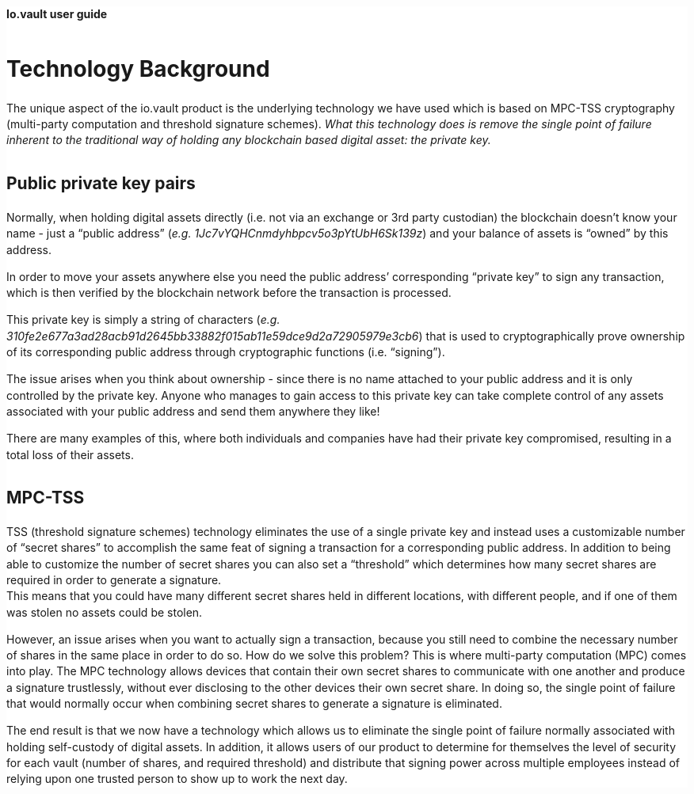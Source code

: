 **Io.vault user guide**

# Technology Background 
 
 The unique aspect of the io.vault product is the underlying technology we have used which is based on MPC-TSS cryptography (multi-party computation and threshold signature schemes).  *What this technology does is remove the single point of failure inherent to the traditional way of holding any blockchain based digital asset: the private key.*
 
## **Public private key pairs**

Normally, when holding digital assets directly (i.e. not via an exchange or 3rd party custodian) the blockchain doesn’t know your name - just a “public address” (*e.g. 1Jc7vYQHCnmdyhbpcv5o3pYtUbH6Sk139z*) and your balance of assets is “owned” by this address. 

In order to move your assets anywhere else you need the public address’ corresponding “private key” to sign any transaction, which is then verified by the blockchain network before the transaction is processed.

This private key is simply a string of characters (*e.g. 310fe2e677a3ad28acb91d2645bb33882f015ab11e59dce9d2a72905979e3cb6*) that is used to cryptographically prove ownership of its corresponding public address through cryptographic functions (i.e. “signing”).  

The issue arises when you think about ownership - since there is no name attached to your public address and it is only controlled by the private key.  Anyone who manages to gain access to this private key can take complete control of any assets associated with your public address and send them anywhere they like!  

There are many examples of this, where both individuals and companies have had their private key compromised, resulting in a total loss of their assets.  

## MPC-TSS
TSS (threshold signature schemes)  technology eliminates the use of a single private key and instead uses a customizable number of “secret shares” to accomplish the same feat of signing a transaction for a corresponding public address.  In addition to being able to customize the number of secret shares you can also set a “threshold” which determines how many secret shares are required in order to generate a signature.  
This means that you could have many different secret shares held in different locations, with different people, and if one of them was stolen no assets could be stolen.  

However, an issue arises when you want to actually sign a transaction, because you still need to combine the necessary number of shares in the same place in order to do so.  How do we solve this problem?
This is where multi-party computation (MPC) comes into play.  The MPC technology allows devices that contain their own secret shares to communicate with one another and produce a signature trustlessly, without ever disclosing to the other devices their own secret share. In doing so, the single point of failure that would normally occur when combining secret shares to generate a signature is eliminated.

The end result is that we now have a technology which allows us to eliminate the single point of failure normally associated with holding self-custody of digital assets.  In addition, it allows users of our product to determine for themselves the level of security for each vault (number of shares, and required threshold) and distribute that signing power across multiple employees instead of relying upon one trusted person to show up to work the next day.
